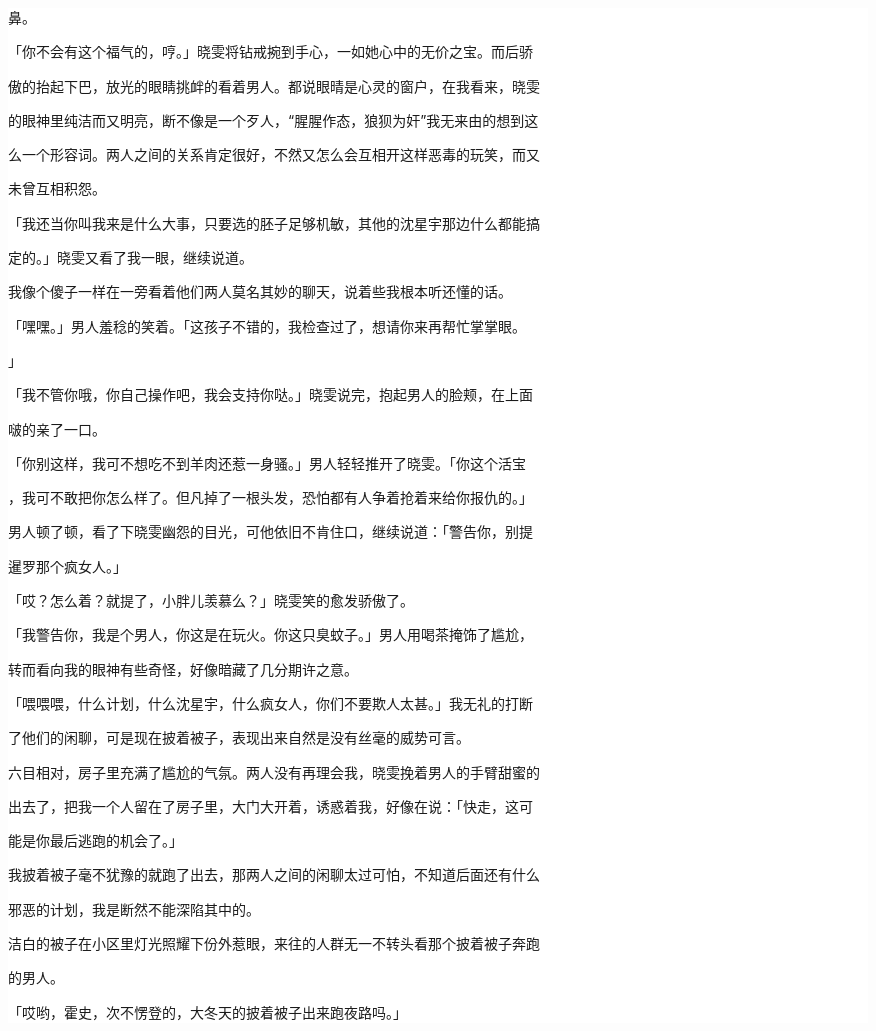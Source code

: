 鼻。

「你不会有这个福气的，哼。」晓雯将钻戒捥到手心，一如她心中的无价之宝。而后骄

傲的抬起下巴，放光的眼睛挑衅的看着男人。都说眼晴是心灵的窗户，在我看来，晓雯

的眼神里纯洁而又明亮，断不像是一个歹人，“腥腥作态，狼狈为奸”我无来由的想到这

么一个形容词。两人之间的关系肯定很好，不然又怎么会互相开这样恶毒的玩笑，而又

未曾互相积怨。

「我还当你叫我来是什么大事，只要选的胚子足够机敏，其他的沈星宇那边什么都能搞

定的。」晓雯又看了我一眼，继续说道。



我像个傻子一样在一旁看着他们两人莫名其妙的聊天，说着些我根本听还懂的话。



「嘿嘿。」男人羞稔的笑着。「这孩子不错的，我检查过了，想请你来再帮忙掌掌眼。

」

「我不管你哦，你自己操作吧，我会支持你哒。」晓雯说完，抱起男人的脸颊，在上面

啵的亲了一口。



「你别这样，我可不想吃不到羊肉还惹一身骚。」男人轻轻推开了晓雯。「你这个活宝

，我可不敢把你怎么样了。但凡掉了一根头发，恐怕都有人争着抢着来给你报仇的。」

男人顿了顿，看了下晓雯幽怨的目光，可他依旧不肯住口，继续说道：「警告你，别提

暹罗那个疯女人。」

「哎？怎么着？就提了，小胖儿羡慕么？」晓雯笑的愈发骄傲了。



「我警告你，我是个男人，你这是在玩火。你这只臭蚊子。」男人用喝茶掩饰了尴尬，

转而看向我的眼神有些奇怪，好像暗藏了几分期许之意。



「喂喂喂，什么计划，什么沈星宇，什么疯女人，你们不要欺人太甚。」我无礼的打断

了他们的闲聊，可是现在披着被子，表现出来自然是没有丝毫的威势可言。

六目相对，房子里充满了尴尬的气氛。两人没有再理会我，晓雯挽着男人的手臂甜蜜的

出去了，把我一个人留在了房子里，大门大开着，诱惑着我，好像在说：「快走，这可

能是你最后逃跑的机会了。」

我披着被子毫不犹豫的就跑了出去，那两人之间的闲聊太过可怕，不知道后面还有什么

邪恶的计划，我是断然不能深陷其中的。

洁白的被子在小区里灯光照耀下份外惹眼，来往的人群无一不转头看那个披着被子奔跑

的男人。

「哎哟，霍史，次不愣登的，大冬天的披着被子出来跑夜路吗。」
